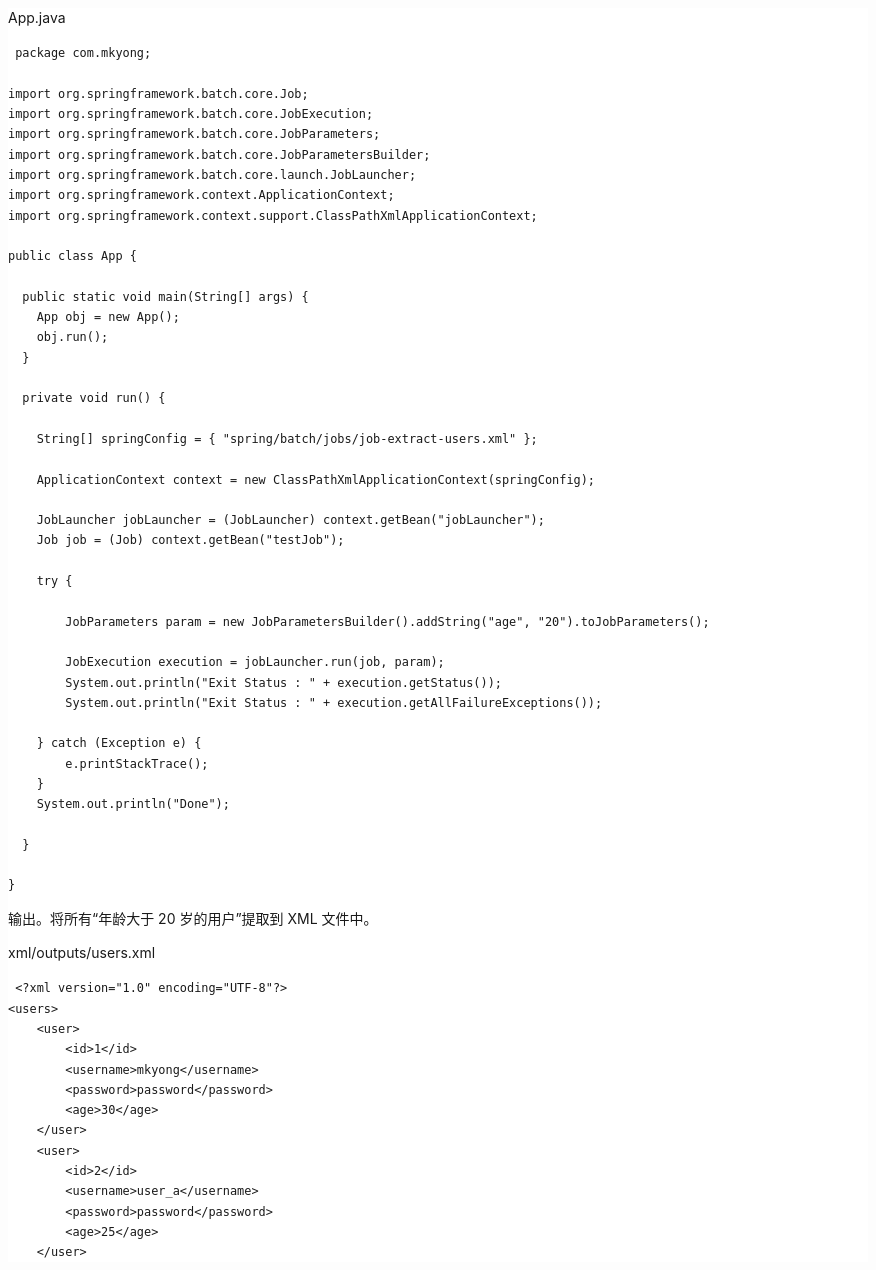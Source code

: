 App.java

```
 package com.mkyong;

import org.springframework.batch.core.Job;
import org.springframework.batch.core.JobExecution;
import org.springframework.batch.core.JobParameters;
import org.springframework.batch.core.JobParametersBuilder;
import org.springframework.batch.core.launch.JobLauncher;
import org.springframework.context.ApplicationContext;
import org.springframework.context.support.ClassPathXmlApplicationContext;

public class App {

  public static void main(String[] args) {
	App obj = new App();
	obj.run();
  }

  private void run() {

	String[] springConfig = { "spring/batch/jobs/job-extract-users.xml" };

	ApplicationContext context = new ClassPathXmlApplicationContext(springConfig);

	JobLauncher jobLauncher = (JobLauncher) context.getBean("jobLauncher");
	Job job = (Job) context.getBean("testJob");

	try {

		JobParameters param = new JobParametersBuilder().addString("age", "20").toJobParameters();

		JobExecution execution = jobLauncher.run(job, param);
		System.out.println("Exit Status : " + execution.getStatus());
		System.out.println("Exit Status : " + execution.getAllFailureExceptions());

	} catch (Exception e) {
		e.printStackTrace();
	}
	System.out.println("Done");

  }

} 
```

输出。将所有“年龄大于 20 岁的用户”提取到 XML 文件中。

xml/outputs/users.xml

```
 <?xml version="1.0" encoding="UTF-8"?>
<users>
	<user>
		<id>1</id>
		<username>mkyong</username>
		<password>password</password>
		<age>30</age>
	</user>
	<user>
		<id>2</id>
		<username>user_a</username>
		<password>password</password>
		<age>25</age>
	</user>
```